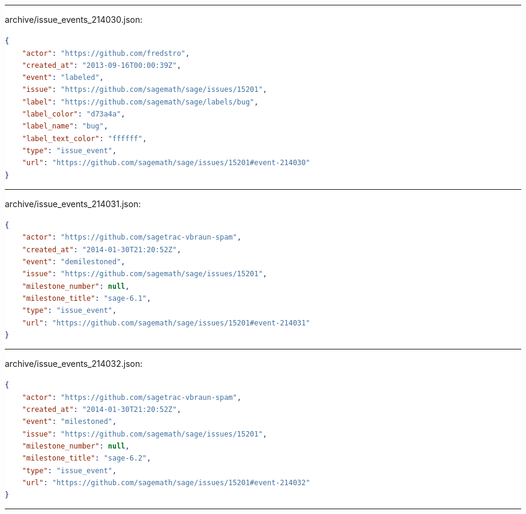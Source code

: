 

---

archive/issue_events_214030.json:
```json
{
    "actor": "https://github.com/fredstro",
    "created_at": "2013-09-16T00:00:39Z",
    "event": "labeled",
    "issue": "https://github.com/sagemath/sage/issues/15201",
    "label": "https://github.com/sagemath/sage/labels/bug",
    "label_color": "d73a4a",
    "label_name": "bug",
    "label_text_color": "ffffff",
    "type": "issue_event",
    "url": "https://github.com/sagemath/sage/issues/15201#event-214030"
}
```



---

archive/issue_events_214031.json:
```json
{
    "actor": "https://github.com/sagetrac-vbraun-spam",
    "created_at": "2014-01-30T21:20:52Z",
    "event": "demilestoned",
    "issue": "https://github.com/sagemath/sage/issues/15201",
    "milestone_number": null,
    "milestone_title": "sage-6.1",
    "type": "issue_event",
    "url": "https://github.com/sagemath/sage/issues/15201#event-214031"
}
```



---

archive/issue_events_214032.json:
```json
{
    "actor": "https://github.com/sagetrac-vbraun-spam",
    "created_at": "2014-01-30T21:20:52Z",
    "event": "milestoned",
    "issue": "https://github.com/sagemath/sage/issues/15201",
    "milestone_number": null,
    "milestone_title": "sage-6.2",
    "type": "issue_event",
    "url": "https://github.com/sagemath/sage/issues/15201#event-214032"
}
```



---